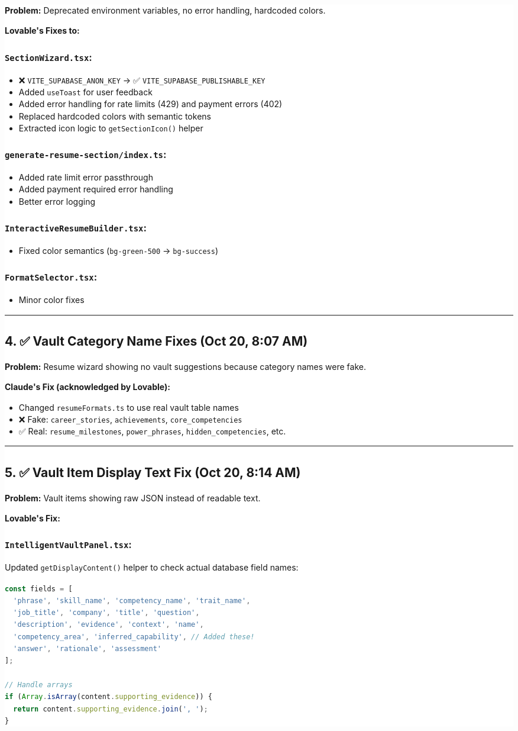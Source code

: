 **Problem:** Deprecated environment variables, no error handling, hardcoded colors.

**Lovable's Fixes to:**

### `SectionWizard.tsx`:
- ❌ `VITE_SUPABASE_ANON_KEY` → ✅ `VITE_SUPABASE_PUBLISHABLE_KEY`
- Added `useToast` for user feedback
- Added error handling for rate limits (429) and payment errors (402)
- Replaced hardcoded colors with semantic tokens
- Extracted icon logic to `getSectionIcon()` helper

### `generate-resume-section/index.ts`:
- Added rate limit error passthrough
- Added payment required error handling
- Better error logging

### `InteractiveResumeBuilder.tsx`:
- Fixed color semantics (`bg-green-500` → `bg-success`)

### `FormatSelector.tsx`:
- Minor color fixes

---

## 4. ✅ **Vault Category Name Fixes** (Oct 20, 8:07 AM)

**Problem:** Resume wizard showing no vault suggestions because category names were fake.

**Claude's Fix (acknowledged by Lovable):**
- Changed `resumeFormats.ts` to use real vault table names
- ❌ Fake: `career_stories`, `achievements`, `core_competencies`
- ✅ Real: `resume_milestones`, `power_phrases`, `hidden_competencies`, etc.

---

## 5. ✅ **Vault Item Display Text Fix** (Oct 20, 8:14 AM)

**Problem:** Vault items showing raw JSON instead of readable text.

**Lovable's Fix:**

### `IntelligentVaultPanel.tsx`:
Updated `getDisplayContent()` helper to check actual database field names:
```typescript
const fields = [
  'phrase', 'skill_name', 'competency_name', 'trait_name',
  'job_title', 'company', 'title', 'question',
  'description', 'evidence', 'context', 'name',
  'competency_area', 'inferred_capability', // Added these!
  'answer', 'rationale', 'assessment'
];

// Handle arrays
if (Array.isArray(content.supporting_evidence)) {
  return content.supporting_evidence.join(', ');
}
```
